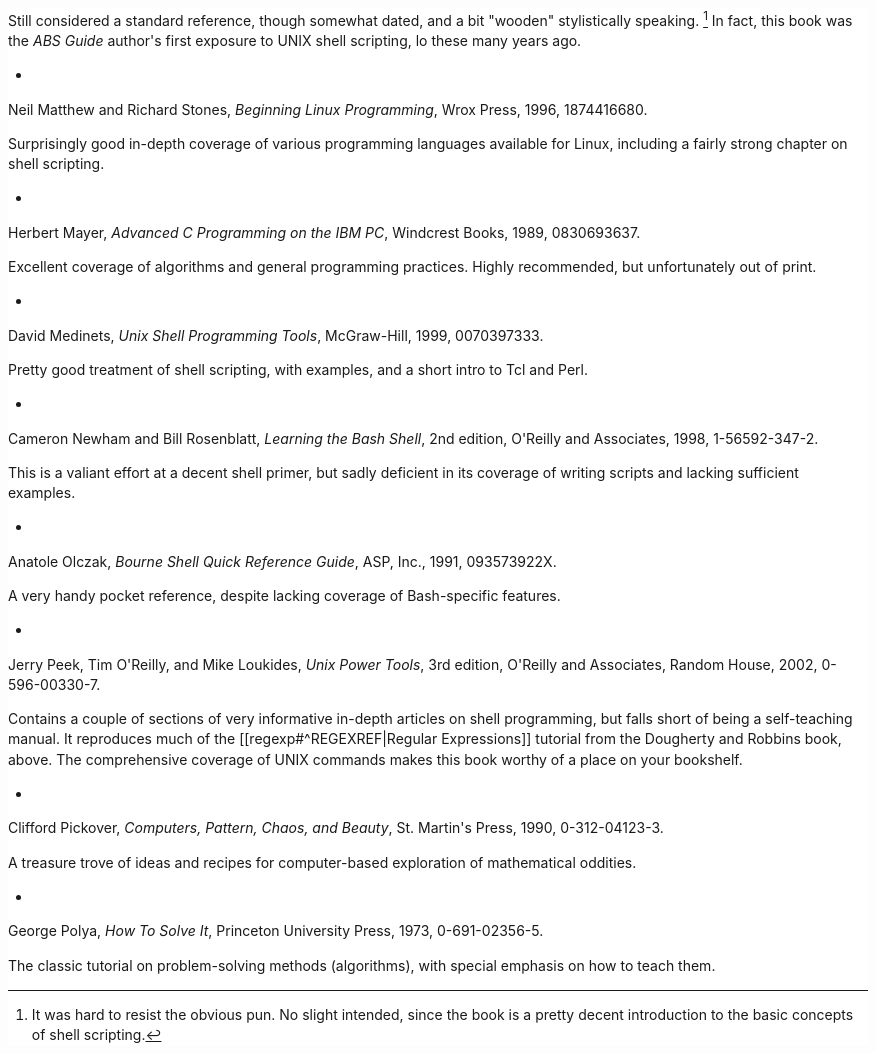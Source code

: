 Still considered a standard reference, though somewhat dated, and a bit "wooden" stylistically speaking. [^1] In fact, this book was the _ABS Guide_ author's first exposure to UNIX shell scripting, lo these many years ago.

*

Neil Matthew and Richard Stones, _Beginning Linux Programming_, Wrox Press, 1996, 1874416680.

Surprisingly good in-depth coverage of various programming languages available for Linux, including a fairly strong chapter on shell scripting.

*

Herbert Mayer, _Advanced C Programming on the IBM PC_, Windcrest Books, 1989, 0830693637.

Excellent coverage of algorithms and general programming practices. Highly recommended, but unfortunately out of print.

*

David Medinets, _Unix Shell Programming Tools_, McGraw-Hill, 1999, 0070397333.

Pretty good treatment of shell scripting, with examples, and a short intro to Tcl and Perl.

*

Cameron Newham and Bill Rosenblatt, _Learning the Bash Shell_, 2nd edition, O'Reilly and Associates, 1998, 1-56592-347-2.

This is a valiant effort at a decent shell primer, but sadly deficient in its coverage of writing scripts and lacking sufficient examples.

*

Anatole Olczak, _Bourne Shell Quick Reference Guide_, ASP, Inc., 1991, 093573922X.

A very handy pocket reference, despite lacking coverage of Bash-specific features.

*

Jerry Peek, Tim O'Reilly, and Mike Loukides, _Unix Power Tools_, 3rd edition, O'Reilly and Associates, Random House, 2002, 0-596-00330-7.

Contains a couple of sections of very informative in-depth articles on shell programming, but falls short of being a self-teaching manual. It reproduces much of the [[regexp#^REGEXREF|Regular Expressions]] tutorial from the Dougherty and Robbins book, above. The comprehensive coverage of UNIX commands makes this book worthy of a place on your bookshelf.

*

Clifford Pickover, _Computers, Pattern, Chaos, and Beauty_, St. Martin's Press, 1990, 0-312-04123-3.

A treasure trove of ideas and recipes for computer-based exploration of mathematical oddities.

*

George Polya, _How To Solve It_, Princeton University Press, 1973, 0-691-02356-5.

The classic tutorial on problem-solving methods (algorithms), with special emphasis on how to teach them.


[^1]: It was hard to resist the obvious pun. No slight intended, since the book is a pretty decent introduction to the basic concepts of shell scripting.